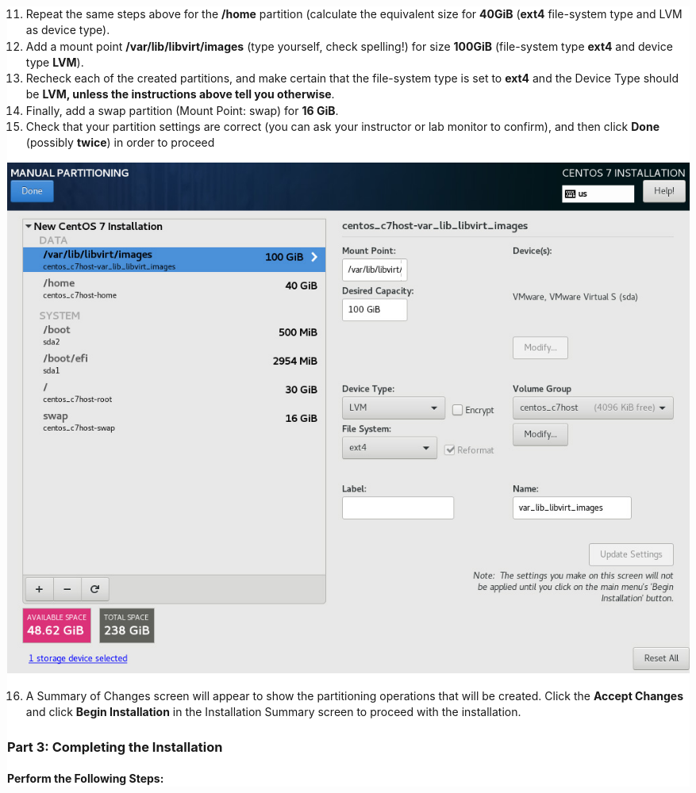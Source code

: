   11. Repeat the same steps above for the **/home** partition (calculate the equivalent size for **40GiB** (**ext4** file-system type and LVM as device type).
  12. Add a mount point **/var/lib/libvirt/images** (type yourself, check spelling!) for size **100GiB** (file-system type **ext4** and device type **LVM**).
  13. Recheck each of the created partitions, and make certain that the file-system type is set to **ext4** and the Device Type should be **LVM, unless the instructions above tell you otherwise**.
  14. Finally, add a swap partition (Mount Point: swap) for **16 GiB**.
  15. Check that your partition settings are correct (you can ask your instructor or lab monitor to confirm), and then click **Done** (possibly **twice**) in order to proceed

![Partition Verification](/img/Partition_verification.png)

  16. A Summary of Changes screen will appear to show the partitioning operations that will be created. Click the **Accept Changes** and click **Begin Installation** in the Installation Summary screen to proceed with the installation.

### Part 3: Completing the Installation

**Perform the Following Steps:**
